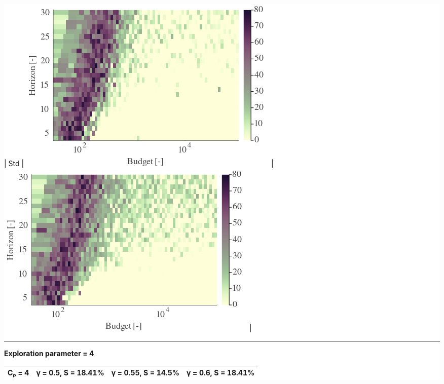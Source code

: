 | Std | ![](fig/sp_S/std_g_0.95_cp_2.png) | ![](fig/sp_S/std_g_1.0_cp_2.png) | 

---

**Exploration parameter = 4**

| Cₚ = 4 | γ = 0.5, S = 18.41% | γ = 0.55, S = 14.5% | γ = 0.6, S = 18.41% | 
| --- | --- | --- | --- | 